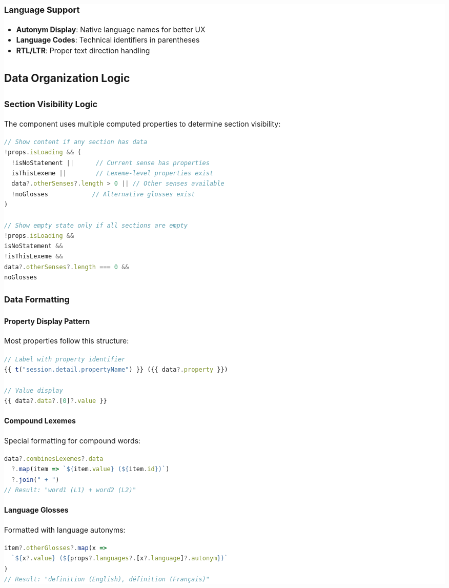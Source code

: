 ### Language Support
- **Autonym Display**: Native language names for better UX
- **Language Codes**: Technical identifiers in parentheses
- **RTL/LTR**: Proper text direction handling

## Data Organization Logic

### Section Visibility Logic

The component uses multiple computed properties to determine section visibility:

```javascript
// Show content if any section has data
!props.isLoading && (
  !isNoStatement ||      // Current sense has properties
  isThisLexeme ||        // Lexeme-level properties exist  
  data?.otherSenses?.length > 0 || // Other senses available
  !noGlosses            // Alternative glosses exist
)

// Show empty state only if all sections are empty
!props.isLoading && 
isNoStatement && 
!isThisLexeme && 
data?.otherSenses?.length === 0 && 
noGlosses
```

### Data Formatting

#### Property Display Pattern
Most properties follow this structure:
```javascript
// Label with property identifier
{{ t("session.detail.propertyName") }} ({{ data?.property }})

// Value display
{{ data?.data?.[0]?.value }}
```

#### Compound Lexemes
Special formatting for compound words:
```javascript
data?.combinesLexemes?.data
  ?.map(item => `${item.value} (${item.id})`)
  ?.join(" + ")
// Result: "word1 (L1) + word2 (L2)"
```

#### Language Glosses
Formatted with language autonyms:
```javascript
item?.otherGlosses?.map(x => 
  `${x?.value} (${props?.languages?.[x?.language]?.autonym})`
)
// Result: "definition (English), définition (Français)"
```
